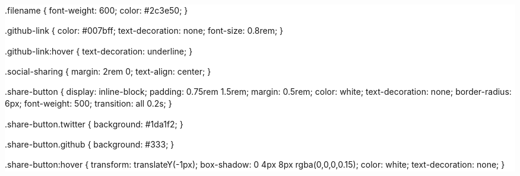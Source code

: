 .filename {
  font-weight: 600;
  color: #2c3e50;
}

.github-link {
  color: #007bff;
  text-decoration: none;
  font-size: 0.8rem;
}

.github-link:hover {
  text-decoration: underline;
}

.social-sharing {
  margin: 2rem 0;
  text-align: center;
}

.share-button {
  display: inline-block;
  padding: 0.75rem 1.5rem;
  margin: 0.5rem;
  color: white;
  text-decoration: none;
  border-radius: 6px;
  font-weight: 500;
  transition: all 0.2s;
}

.share-button.twitter {
  background: #1da1f2;
}

.share-button.github {
  background: #333;
}

.share-button:hover {
  transform: translateY(-1px);
  box-shadow: 0 4px 8px rgba(0,0,0,0.15);
  color: white;
  text-decoration: none;
}
</style>